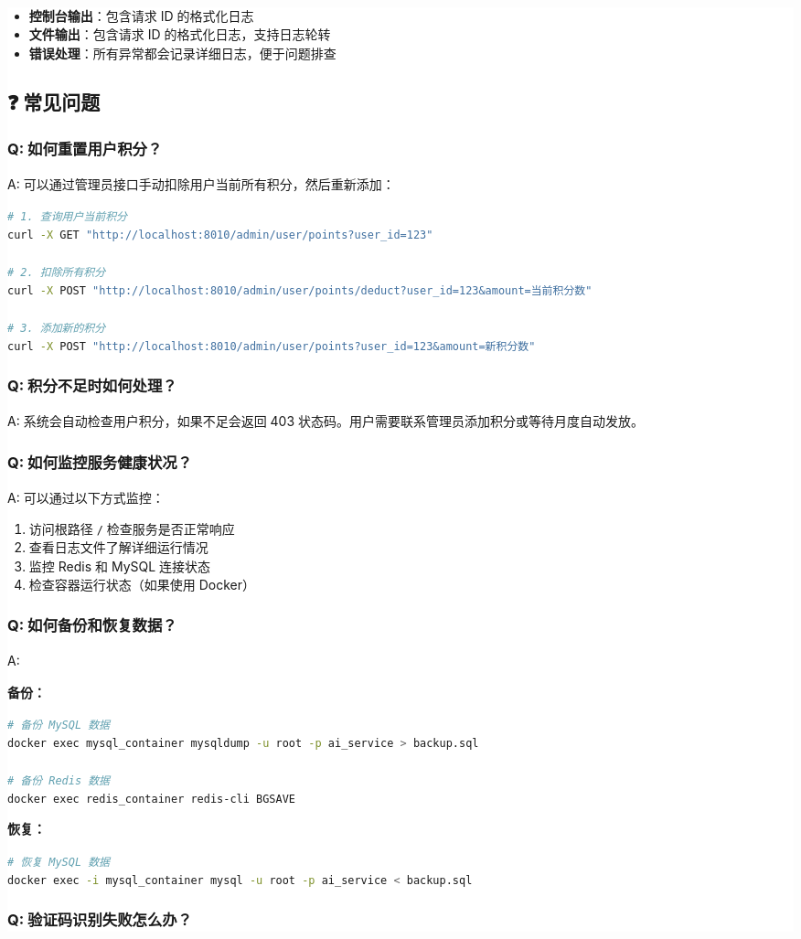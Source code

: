 - **控制台输出**：包含请求 ID 的格式化日志
- **文件输出**：包含请求 ID 的格式化日志，支持日志轮转
- **错误处理**：所有异常都会记录详细日志，便于问题排查

## ❓ 常见问题

### Q: 如何重置用户积分？

A: 可以通过管理员接口手动扣除用户当前所有积分，然后重新添加：

```bash
# 1. 查询用户当前积分
curl -X GET "http://localhost:8010/admin/user/points?user_id=123"

# 2. 扣除所有积分
curl -X POST "http://localhost:8010/admin/user/points/deduct?user_id=123&amount=当前积分数"

# 3. 添加新的积分
curl -X POST "http://localhost:8010/admin/user/points?user_id=123&amount=新积分数"
```

### Q: 积分不足时如何处理？

A: 系统会自动检查用户积分，如果不足会返回 403 状态码。用户需要联系管理员添加积分或等待月度自动发放。

### Q: 如何监控服务健康状况？

A: 可以通过以下方式监控：

1. 访问根路径 `/` 检查服务是否正常响应
2. 查看日志文件了解详细运行情况
3. 监控 Redis 和 MySQL 连接状态
4. 检查容器运行状态（如果使用 Docker）

### Q: 如何备份和恢复数据？

A: 

**备份：**
```bash
# 备份 MySQL 数据
docker exec mysql_container mysqldump -u root -p ai_service > backup.sql

# 备份 Redis 数据
docker exec redis_container redis-cli BGSAVE
```

**恢复：**
```bash
# 恢复 MySQL 数据
docker exec -i mysql_container mysql -u root -p ai_service < backup.sql
```

### Q: 验证码识别失败怎么办？
